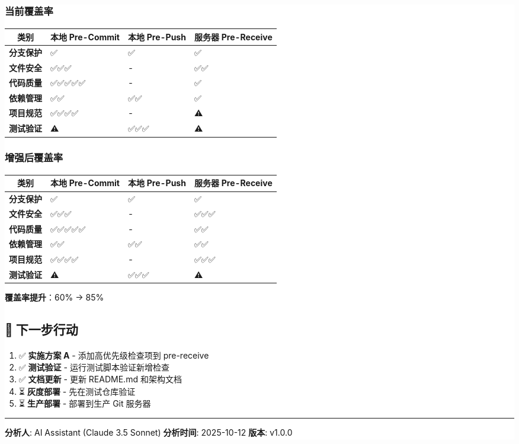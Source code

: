 ### 当前覆盖率

| 类别         | 本地 Pre-Commit | 本地 Pre-Push | 服务器 Pre-Receive |
| ------------ | --------------- | ------------- | ------------------ |
| **分支保护** | ✅              | ✅            | ✅                 |
| **文件安全** | ✅✅✅          | -             | ✅✅               |
| **代码质量** | ✅✅✅✅✅      | -             | ✅                 |
| **依赖管理** | ✅✅            | ✅✅          | ✅                 |
| **项目规范** | ✅✅✅✅        | -             | ⚠️                 |
| **测试验证** | ⚠️              | ✅✅✅        | ⚠️                 |

### 增强后覆盖率

| 类别         | 本地 Pre-Commit | 本地 Pre-Push | 服务器 Pre-Receive |
| ------------ | --------------- | ------------- | ------------------ |
| **分支保护** | ✅              | ✅            | ✅                 |
| **文件安全** | ✅✅✅          | -             | ✅✅✅             |
| **代码质量** | ✅✅✅✅✅      | -             | ✅✅               |
| **依赖管理** | ✅✅            | ✅✅          | ✅✅               |
| **项目规范** | ✅✅✅✅        | -             | ✅✅✅             |
| **测试验证** | ⚠️              | ✅✅✅        | ⚠️                 |

**覆盖率提升**：60% → 85%

## 🚀 下一步行动

1. ✅ **实施方案 A** - 添加高优先级检查项到 pre-receive
2. ✅ **测试验证** - 运行测试脚本验证新增检查
3. ✅ **文档更新** - 更新 README.md 和架构文档
4. ⏳ **灰度部署** - 先在测试仓库验证
5. ⏳ **生产部署** - 部署到生产 Git 服务器

---

**分析人**: AI Assistant (Claude 3.5 Sonnet)
**分析时间**: 2025-10-12
**版本**: v1.0.0
